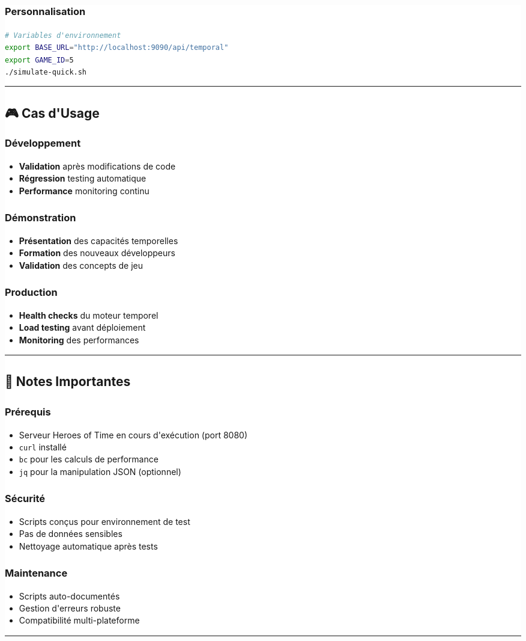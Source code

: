 ### Personnalisation
```bash
# Variables d'environnement
export BASE_URL="http://localhost:9090/api/temporal"
export GAME_ID=5
./simulate-quick.sh
```

---

## 🎮 Cas d'Usage

### Développement
- **Validation** après modifications de code
- **Régression** testing automatique
- **Performance** monitoring continu

### Démonstration
- **Présentation** des capacités temporelles
- **Formation** des nouveaux développeurs
- **Validation** des concepts de jeu

### Production
- **Health checks** du moteur temporel
- **Load testing** avant déploiement
- **Monitoring** des performances

---

## 📝 Notes Importantes

### Prérequis
- Serveur Heroes of Time en cours d'exécution (port 8080)
- `curl` installé
- `bc` pour les calculs de performance
- `jq` pour la manipulation JSON (optionnel)

### Sécurité
- Scripts conçus pour environnement de test
- Pas de données sensibles
- Nettoyage automatique après tests

### Maintenance
- Scripts auto-documentés
- Gestion d'erreurs robuste
- Compatibilité multi-plateforme

---
